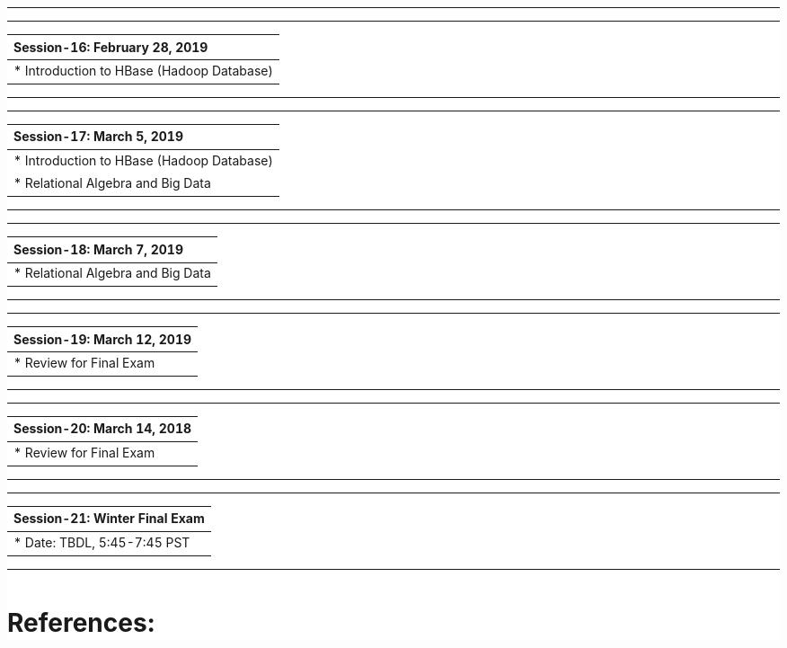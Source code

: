 	
----------------

----------------
| Session-16: February 28, 2019 |
|:------------|
| * Introduction to HBase (Hadoop Database) | 

	
----------------

----------------
| Session-17: March 5, 2019     |
|:------------|
| * Introduction to HBase (Hadoop Database) | 
| * Relational Algebra and Big Data         |
	
----------------

----------------	
| Session-18: March 7, 2019     |
|:------------|
| * Relational Algebra and Big Data  |
	
----------------

----------------	
| Session-19: March 12, 2019    |
|:------------|
| * Review for Final Exam       |
	 
----------------

----------------	
| Session-20: March 14, 2018    |
|:------------|
| * Review for Final Exam       |

----------------

----------------	
| Session-21: **Winter Final Exam** |
|:------------|
| * Date: TBDL, 5:45-7:45 PST       |


----------------	



References:
============
